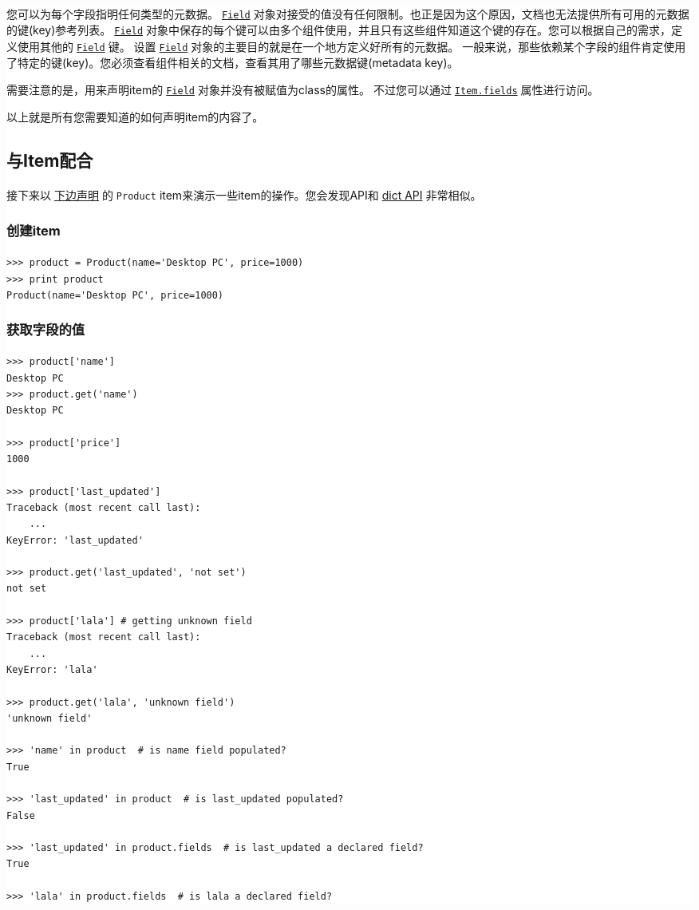 您可以为每个字段指明任何类型的元数据。 [`Field`](http://scrapy-chs.readthedocs.io/zh_CN/0.24/topics/items.html#scrapy.item.Field) 对象对接受的值没有任何限制。也正是因为这个原因，文档也无法提供所有可用的元数据的键(key)参考列表。 [`Field`](http://scrapy-chs.readthedocs.io/zh_CN/0.24/topics/items.html#scrapy.item.Field) 对象中保存的每个键可以由多个组件使用，并且只有这些组件知道这个键的存在。您可以根据自己的需求，定义使用其他的 [`Field`](http://scrapy-chs.readthedocs.io/zh_CN/0.24/topics/items.html#scrapy.item.Field) 键。 设置 [`Field`](http://scrapy-chs.readthedocs.io/zh_CN/0.24/topics/items.html#scrapy.item.Field) 对象的主要目的就是在一个地方定义好所有的元数据。 一般来说，那些依赖某个字段的组件肯定使用了特定的键(key)。您必须查看组件相关的文档，查看其用了哪些元数据键(metadata key)。

需要注意的是，用来声明item的 [`Field`](http://scrapy-chs.readthedocs.io/zh_CN/0.24/topics/items.html#scrapy.item.Field) 对象并没有被赋值为class的属性。 不过您可以通过 [`Item.fields`](http://scrapy-chs.readthedocs.io/zh_CN/0.24/topics/items.html#scrapy.item.Item.fields) 属性进行访问。

以上就是所有您需要知道的如何声明item的内容了。

## 与Item配合

接下来以 [下边声明](http://scrapy-chs.readthedocs.io/zh_CN/0.24/topics/items.html#topics-items-declaring) 的 `Product` item来演示一些item的操作。您会发现API和 [dict API](http://docs.python.org/library/stdtypes.html#dict) 非常相似。

### 创建item

```
>>> product = Product(name='Desktop PC', price=1000)
>>> print product
Product(name='Desktop PC', price=1000)

```

### 获取字段的值

```
>>> product['name']
Desktop PC
>>> product.get('name')
Desktop PC

>>> product['price']
1000

>>> product['last_updated']
Traceback (most recent call last):
    ...
KeyError: 'last_updated'

>>> product.get('last_updated', 'not set')
not set

>>> product['lala'] # getting unknown field
Traceback (most recent call last):
    ...
KeyError: 'lala'

>>> product.get('lala', 'unknown field')
'unknown field'

>>> 'name' in product  # is name field populated?
True

>>> 'last_updated' in product  # is last_updated populated?
False

>>> 'last_updated' in product.fields  # is last_updated a declared field?
True

>>> 'lala' in product.fields  # is lala a declared field?
```